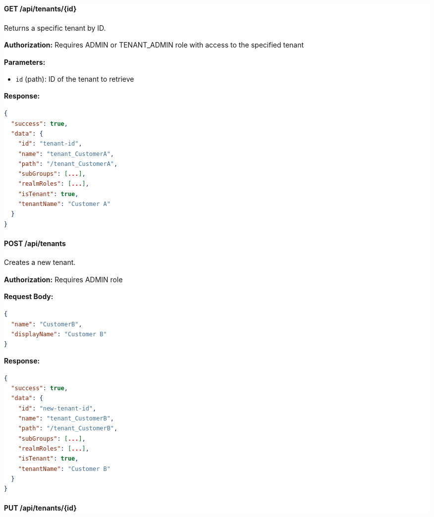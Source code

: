 #### GET /api/tenants/{id}

Returns a specific tenant by ID.

**Authorization:** Requires ADMIN or TENANT_ADMIN role with access to the specified tenant

**Parameters:**
- `id` (path): ID of the tenant to retrieve

**Response:**
```json
{
  "success": true,
  "data": {
    "id": "tenant-id",
    "name": "tenant_CustomerA",
    "path": "/tenant_CustomerA",
    "subGroups": [...],
    "realmRoles": [...],
    "isTenant": true,
    "tenantName": "Customer A"
  }
}
```

#### POST /api/tenants

Creates a new tenant.

**Authorization:** Requires ADMIN role

**Request Body:**
```json
{
  "name": "CustomerB",
  "displayName": "Customer B"
}
```

**Response:**
```json
{
  "success": true,
  "data": {
    "id": "new-tenant-id",
    "name": "tenant_CustomerB",
    "path": "/tenant_CustomerB",
    "subGroups": [...],
    "realmRoles": [...],
    "isTenant": true,
    "tenantName": "Customer B"
  }
}
```

#### PUT /api/tenants/{id}

